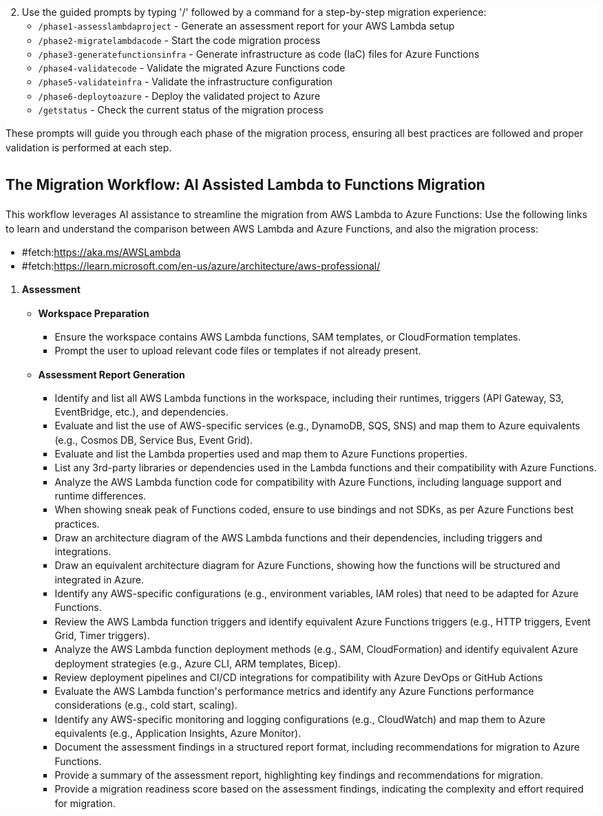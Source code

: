 2. Use the guided prompts by typing '/' followed by a command for a step-by-step migration experience:
   - `/phase1-assesslambdaproject` - Generate an assessment report for your AWS Lambda setup
   - `/phase2-migratelambdacode` - Start the code migration process
   - `/phase3-generatefunctionsinfra` - Generate infrastructure as code (IaC) files for Azure Functions
   - `/phase4-validatecode` - Validate the migrated Azure Functions code
   - `/phase5-validateinfra` - Validate the infrastructure configuration
   - `/phase6-deploytoazure` - Deploy the validated project to Azure
   - `/getstatus` - Check the current status of the migration process

These prompts will guide you through each phase of the migration process, ensuring all best practices are followed and proper validation is performed at each step.

## The Migration Workflow: AI Assisted Lambda to Functions Migration

This workflow leverages AI assistance to streamline the migration from AWS Lambda to Azure Functions:
Use the following links to learn and understand the comparison between AWS Lambda and Azure Functions, and also the migration process:
- #fetch:https://aka.ms/AWSLambda
- #fetch:https://learn.microsoft.com/en-us/azure/architecture/aws-professional/

1. **Assessment**

    - **Workspace Preparation**
        - Ensure the workspace contains AWS Lambda functions, SAM templates, or CloudFormation templates.
        - Prompt the user to upload relevant code files or templates if not already present.

    - **Assessment Report Generation**
        - Identify and list all AWS Lambda functions in the workspace, including their runtimes, triggers (API Gateway, S3, EventBridge, etc.), and dependencies.
        - Evaluate and list the use of AWS-specific services (e.g., DynamoDB, SQS, SNS) and map them to Azure equivalents (e.g., Cosmos DB, Service Bus, Event Grid).
        - Evaluate and list the Lambda properties used and map them to Azure Functions properties.
        - List any 3rd-party libraries or dependencies used in the Lambda functions and their compatibility with Azure Functions.
        - Analyze the AWS Lambda function code for compatibility with Azure Functions, including language support and runtime differences.
        - When showing sneak peak of Functions coded, ensure to use bindings and not SDKs, as per Azure Functions best practices.
        - Draw an architecture diagram of the AWS Lambda functions and their dependencies, including triggers and integrations.
        - Draw an equivalent architecture diagram for Azure Functions, showing how the functions will be structured and integrated in Azure.
        - Identify any AWS-specific configurations (e.g., environment variables, IAM roles) that need to be adapted for Azure Functions.
        - Review the AWS Lambda function triggers and identify equivalent Azure Functions triggers (e.g., HTTP triggers, Event Grid, Timer triggers).
        - Analyze the AWS Lambda function deployment methods (e.g., SAM, CloudFormation) and identify equivalent Azure deployment strategies (e.g., Azure CLI, ARM templates, Bicep).
        - Review deployment pipelines and CI/CD integrations for compatibility with Azure DevOps or GitHub Actions
        - Evaluate the AWS Lambda function's performance metrics and identify any Azure Functions performance considerations (e.g., cold start, scaling).
        - Identify any AWS-specific monitoring and logging configurations (e.g., CloudWatch) and map them to Azure equivalents (e.g., Application Insights, Azure Monitor).
        - Document the assessment findings in a structured report format, including recommendations for migration to Azure Functions.
        - Provide a summary of the assessment report, highlighting key findings and recommendations for migration.
        - Provide a migration readiness score based on the assessment findings, indicating the complexity and effort required for migration.